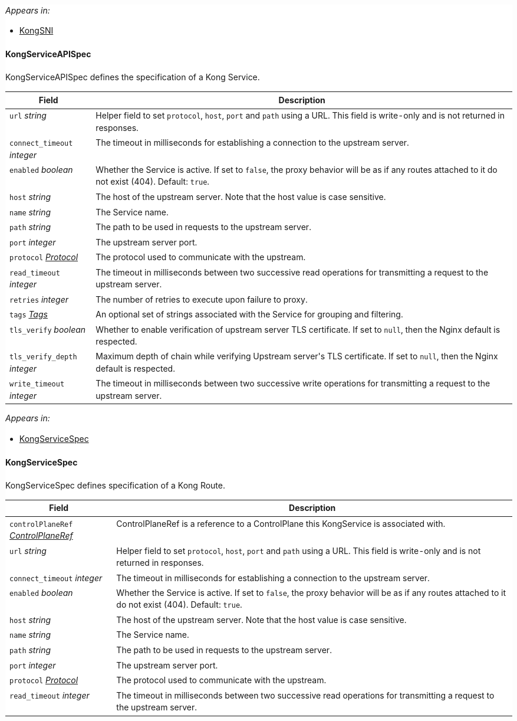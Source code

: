 
_Appears in:_
- [KongSNI](#kongsni)



#### KongServiceAPISpec


KongServiceAPISpec defines the specification of a Kong Service.



| Field | Description |
| --- | --- |
| `url` _string_ | Helper field to set `protocol`, `host`, `port` and `path` using a URL. This field is write-only and is not returned in responses. |
| `connect_timeout` _integer_ | The timeout in milliseconds for establishing a connection to the upstream server. |
| `enabled` _boolean_ | Whether the Service is active. If set to `false`, the proxy behavior will be as if any routes attached to it do not exist (404). Default: `true`. |
| `host` _string_ | The host of the upstream server. Note that the host value is case sensitive. |
| `name` _string_ | The Service name. |
| `path` _string_ | The path to be used in requests to the upstream server. |
| `port` _integer_ | The upstream server port. |
| `protocol` _[Protocol](#protocol)_ | The protocol used to communicate with the upstream. |
| `read_timeout` _integer_ | The timeout in milliseconds between two successive read operations for transmitting a request to the upstream server. |
| `retries` _integer_ | The number of retries to execute upon failure to proxy. |
| `tags` _[Tags](#tags)_ | An optional set of strings associated with the Service for grouping and filtering. |
| `tls_verify` _boolean_ | Whether to enable verification of upstream server TLS certificate. If set to `null`, then the Nginx default is respected. |
| `tls_verify_depth` _integer_ | Maximum depth of chain while verifying Upstream server's TLS certificate. If set to `null`, then the Nginx default is respected. |
| `write_timeout` _integer_ | The timeout in milliseconds between two successive write operations for transmitting a request to the upstream server. |


_Appears in:_
- [KongServiceSpec](#kongservicespec)

#### KongServiceSpec


KongServiceSpec defines specification of a Kong Route.



| Field | Description |
| --- | --- |
| `controlPlaneRef` _[ControlPlaneRef](#controlplaneref)_ | ControlPlaneRef is a reference to a ControlPlane this KongService is associated with. |
| `url` _string_ | Helper field to set `protocol`, `host`, `port` and `path` using a URL. This field is write-only and is not returned in responses. |
| `connect_timeout` _integer_ | The timeout in milliseconds for establishing a connection to the upstream server. |
| `enabled` _boolean_ | Whether the Service is active. If set to `false`, the proxy behavior will be as if any routes attached to it do not exist (404). Default: `true`. |
| `host` _string_ | The host of the upstream server. Note that the host value is case sensitive. |
| `name` _string_ | The Service name. |
| `path` _string_ | The path to be used in requests to the upstream server. |
| `port` _integer_ | The upstream server port. |
| `protocol` _[Protocol](#protocol)_ | The protocol used to communicate with the upstream. |
| `read_timeout` _integer_ | The timeout in milliseconds between two successive read operations for transmitting a request to the upstream server. |